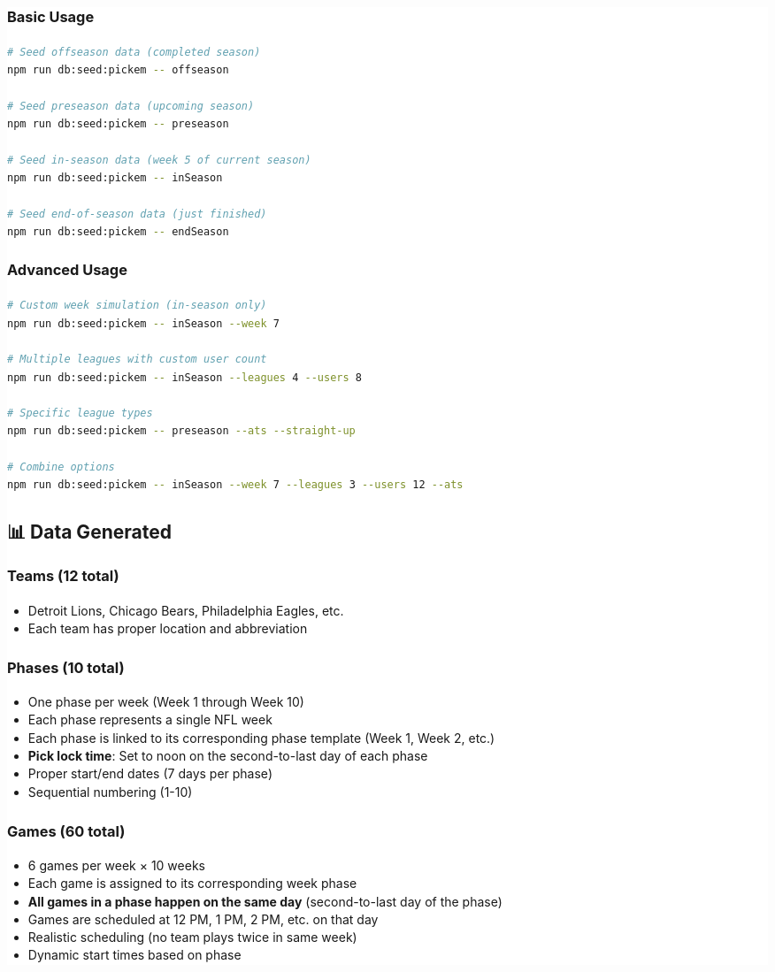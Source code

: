 ### Basic Usage

```bash
# Seed offseason data (completed season)
npm run db:seed:pickem -- offseason

# Seed preseason data (upcoming season)
npm run db:seed:pickem -- preseason

# Seed in-season data (week 5 of current season)
npm run db:seed:pickem -- inSeason

# Seed end-of-season data (just finished)
npm run db:seed:pickem -- endSeason
```

### Advanced Usage

```bash
# Custom week simulation (in-season only)
npm run db:seed:pickem -- inSeason --week 7

# Multiple leagues with custom user count
npm run db:seed:pickem -- inSeason --leagues 4 --users 8

# Specific league types
npm run db:seed:pickem -- preseason --ats --straight-up

# Combine options
npm run db:seed:pickem -- inSeason --week 7 --leagues 3 --users 12 --ats
```

## 📊 Data Generated

### Teams (12 total)

- Detroit Lions, Chicago Bears, Philadelphia Eagles, etc.
- Each team has proper location and abbreviation

### Phases (10 total)

- One phase per week (Week 1 through Week 10)
- Each phase represents a single NFL week
- Each phase is linked to its corresponding phase template (Week 1, Week 2, etc.)
- **Pick lock time**: Set to noon on the second-to-last day of each phase
- Proper start/end dates (7 days per phase)
- Sequential numbering (1-10)

### Games (60 total)

- 6 games per week × 10 weeks
- Each game is assigned to its corresponding week phase
- **All games in a phase happen on the same day** (second-to-last day of the phase)
- Games are scheduled at 12 PM, 1 PM, 2 PM, etc. on that day
- Realistic scheduling (no team plays twice in same week)
- Dynamic start times based on phase
